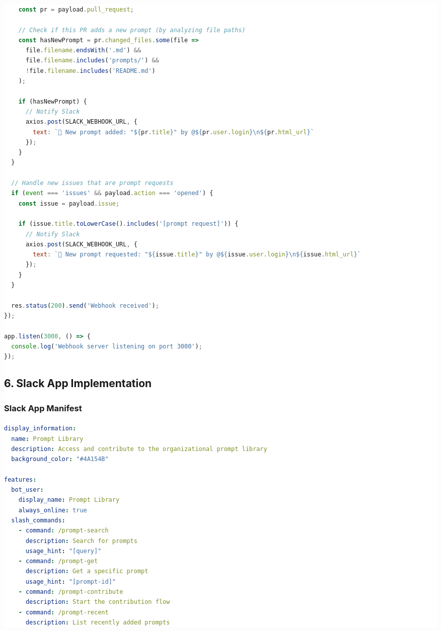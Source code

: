 ```javascript
    const pr = payload.pull_request;
    
    // Check if this PR adds a new prompt (by analyzing file paths)
    const hasNewPrompt = pr.changed_files.some(file => 
      file.filename.endsWith('.md') && 
      file.filename.includes('prompts/') &&
      !file.filename.includes('README.md')
    );
    
    if (hasNewPrompt) {
      // Notify Slack
      axios.post(SLACK_WEBHOOK_URL, {
        text: `🎉 New prompt added: "${pr.title}" by @${pr.user.login}\n${pr.html_url}`
      });
    }
  }
  
  // Handle new issues that are prompt requests
  if (event === 'issues' && payload.action === 'opened') {
    const issue = payload.issue;
    
    if (issue.title.toLowerCase().includes('[prompt request]')) {
      // Notify Slack
      axios.post(SLACK_WEBHOOK_URL, {
        text: `📝 New prompt requested: "${issue.title}" by @${issue.user.login}\n${issue.html_url}`
      });
    }
  }
  
  res.status(200).send('Webhook received');
});

app.listen(3000, () => {
  console.log('Webhook server listening on port 3000');
});
```

## 6. Slack App Implementation

### Slack App Manifest

```yaml
display_information:
  name: Prompt Library
  description: Access and contribute to the organizational prompt library
  background_color: "#4A154B"

features:
  bot_user:
    display_name: Prompt Library
    always_online: true
  slash_commands:
    - command: /prompt-search
      description: Search for prompts
      usage_hint: "[query]"
    - command: /prompt-get
      description: Get a specific prompt
      usage_hint: "[prompt-id]"
    - command: /prompt-contribute
      description: Start the contribution flow
    - command: /prompt-recent
      description: List recently added prompts

```